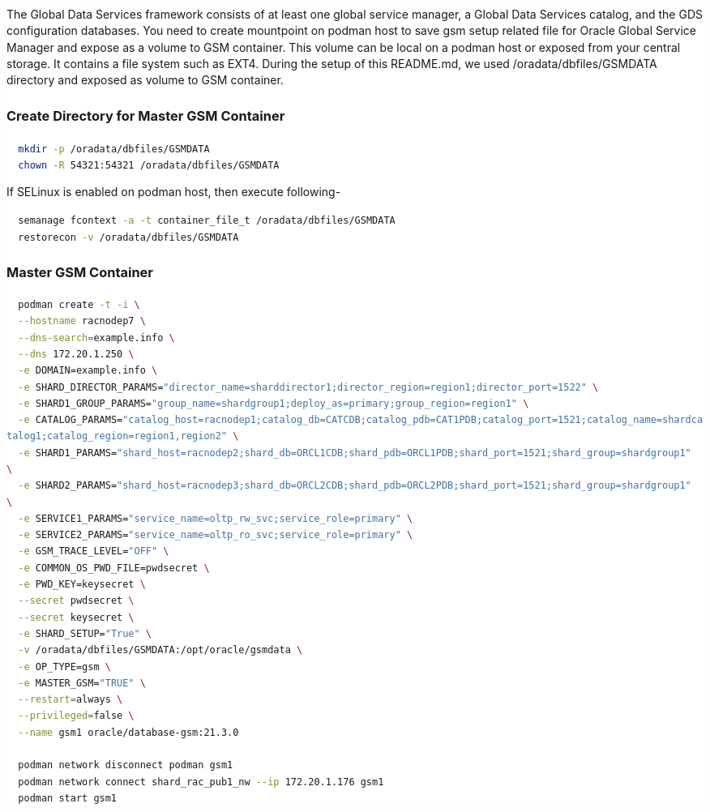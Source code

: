 The Global Data Services framework consists of at least one global service manager, a Global Data Services catalog, and the GDS configuration databases. You need to create mountpoint on podman host to save gsm setup related file for Oracle Global Service Manager and expose as a volume to GSM container. This volume can be local on a podman host or exposed from your central storage. It contains a file system such as EXT4. During the setup of this README.md, we used /oradata/dbfiles/GSMDATA directory and exposed as volume to GSM container.

### Create Directory for Master GSM Container

```bash
  mkdir -p /oradata/dbfiles/GSMDATA
  chown -R 54321:54321 /oradata/dbfiles/GSMDATA
```
If SELinux is enabled on podman host, then execute following-
```bash
  semanage fcontext -a -t container_file_t /oradata/dbfiles/GSMDATA
  restorecon -v /oradata/dbfiles/GSMDATA
```

### Master GSM Container

```bash
  podman create -t -i \
  --hostname racnodep7 \
  --dns-search=example.info \
  --dns 172.20.1.250 \
  -e DOMAIN=example.info \
  -e SHARD_DIRECTOR_PARAMS="director_name=sharddirector1;director_region=region1;director_port=1522" \
  -e SHARD1_GROUP_PARAMS="group_name=shardgroup1;deploy_as=primary;group_region=region1" \
  -e CATALOG_PARAMS="catalog_host=racnodep1;catalog_db=CATCDB;catalog_pdb=CAT1PDB;catalog_port=1521;catalog_name=shardcatalog1;catalog_region=region1,region2" \
  -e SHARD1_PARAMS="shard_host=racnodep2;shard_db=ORCL1CDB;shard_pdb=ORCL1PDB;shard_port=1521;shard_group=shardgroup1"  \
  -e SHARD2_PARAMS="shard_host=racnodep3;shard_db=ORCL2CDB;shard_pdb=ORCL2PDB;shard_port=1521;shard_group=shardgroup1"  \
  -e SERVICE1_PARAMS="service_name=oltp_rw_svc;service_role=primary" \
  -e SERVICE2_PARAMS="service_name=oltp_ro_svc;service_role=primary" \
  -e GSM_TRACE_LEVEL="OFF" \
  -e COMMON_OS_PWD_FILE=pwdsecret \
  -e PWD_KEY=keysecret \
  --secret pwdsecret \
  --secret keysecret \
  -e SHARD_SETUP="True" \
  -v /oradata/dbfiles/GSMDATA:/opt/oracle/gsmdata \
  -e OP_TYPE=gsm \
  -e MASTER_GSM="TRUE" \
  --restart=always \
  --privileged=false \
  --name gsm1 oracle/database-gsm:21.3.0

  podman network disconnect podman gsm1
  podman network connect shard_rac_pub1_nw --ip 172.20.1.176 gsm1
  podman start gsm1
```
